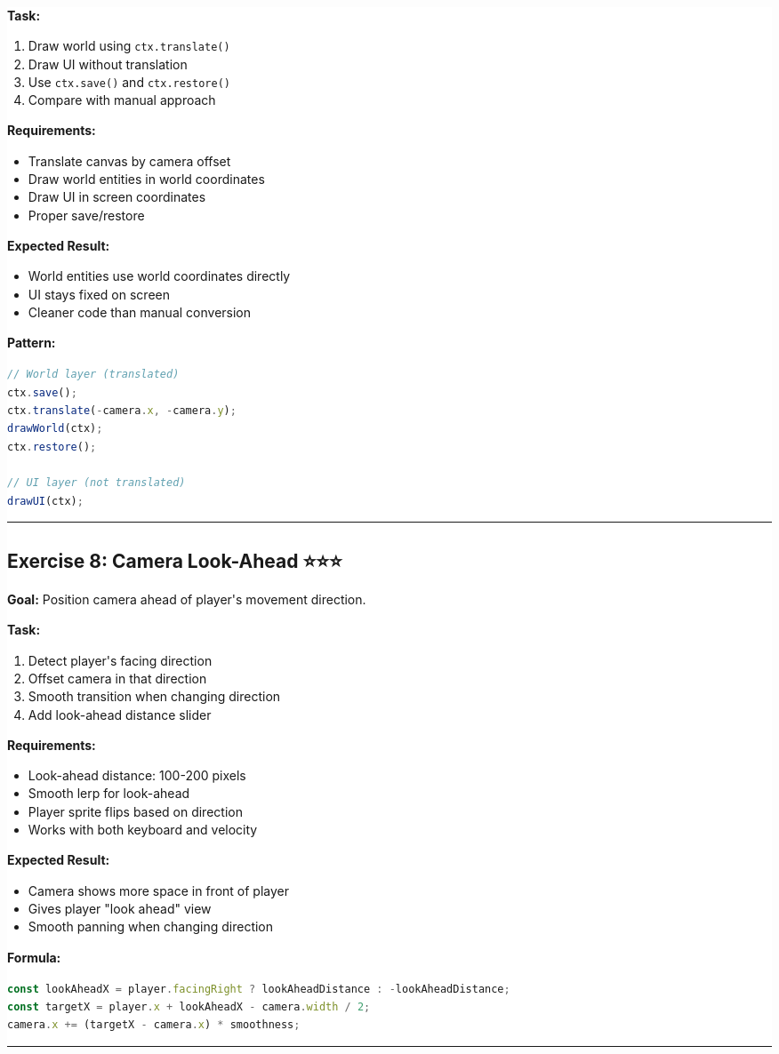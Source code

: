 **Task:**
1. Draw world using `ctx.translate()`
2. Draw UI without translation
3. Use `ctx.save()` and `ctx.restore()`
4. Compare with manual approach

**Requirements:**
- Translate canvas by camera offset
- Draw world entities in world coordinates
- Draw UI in screen coordinates
- Proper save/restore

**Expected Result:**
- World entities use world coordinates directly
- UI stays fixed on screen
- Cleaner code than manual conversion

**Pattern:**
```typescript
// World layer (translated)
ctx.save();
ctx.translate(-camera.x, -camera.y);
drawWorld(ctx);
ctx.restore();

// UI layer (not translated)
drawUI(ctx);
```

---

## Exercise 8: Camera Look-Ahead ⭐⭐⭐

**Goal:** Position camera ahead of player's movement direction.

**Task:**
1. Detect player's facing direction
2. Offset camera in that direction
3. Smooth transition when changing direction
4. Add look-ahead distance slider

**Requirements:**
- Look-ahead distance: 100-200 pixels
- Smooth lerp for look-ahead
- Player sprite flips based on direction
- Works with both keyboard and velocity

**Expected Result:**
- Camera shows more space in front of player
- Gives player "look ahead" view
- Smooth panning when changing direction

**Formula:**
```typescript
const lookAheadX = player.facingRight ? lookAheadDistance : -lookAheadDistance;
const targetX = player.x + lookAheadX - camera.width / 2;
camera.x += (targetX - camera.x) * smoothness;
```

---